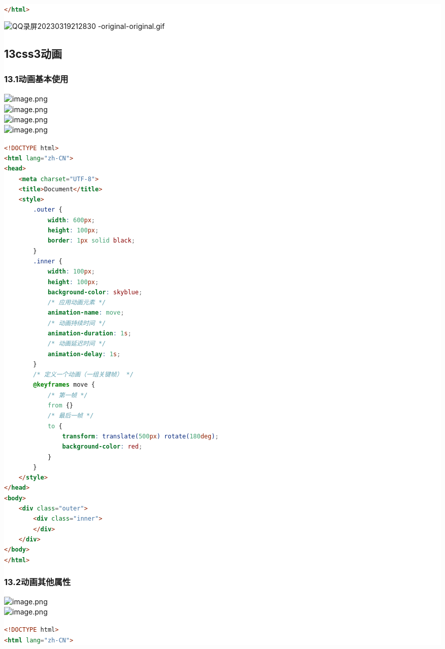 ```html
</html>
```
![QQ录屏20230319212830 -original-original.gif](https://cdn.nlark.com/yuque/0/2023/gif/32617700/1679232847033-76ce6bd4-7b56-412c-8545-98f9ba679fea.gif#averageHue=%23acaf8b&clientId=u31c9c2ce-016c-4&from=drop&id=ua14ac8fd&name=QQ%E5%BD%95%E5%B1%8F20230319212830%20-original-original.gif&originHeight=282&originWidth=504&originalType=binary&ratio=1.375&rotation=0&showTitle=false&size=1741021&status=done&style=none&taskId=u982812c6-cce2-4512-a0b0-15c9aca6aae&title=)
<a name="bM7Xe"></a>
## 13css3动画
<a name="feYwU"></a>
### 13.1动画基本使用
![image.png](https://cdn.nlark.com/yuque/0/2023/png/32617700/1679232946879-931b89c1-3fc6-4a9c-8dc2-00f313b4158d.png#averageHue=%23fcfbfa&clientId=u31c9c2ce-016c-4&from=paste&height=396&id=u4662f7f8&name=image.png&originHeight=545&originWidth=772&originalType=binary&ratio=1.375&rotation=0&showTitle=false&size=152005&status=done&style=none&taskId=u88c6d3a8-3265-481c-af38-b0774b0e4f0&title=&width=561.4545454545455)<br />![image.png](https://cdn.nlark.com/yuque/0/2023/png/32617700/1679232960286-b3e4d7f4-e769-4884-a488-d4319e9a38a1.png#averageHue=%23fbfafa&clientId=u31c9c2ce-016c-4&from=paste&height=290&id=uc9f925d9&name=image.png&originHeight=399&originWidth=838&originalType=binary&ratio=1.375&rotation=0&showTitle=false&size=40134&status=done&style=none&taskId=ud47653b6-37f8-4e0d-a9c9-2e5a289ce25&title=&width=609.4545454545455)<br />![image.png](https://cdn.nlark.com/yuque/0/2023/png/32617700/1679232977441-0c915588-3f36-4990-8861-0150b99772a2.png#averageHue=%23f9f8f8&clientId=u31c9c2ce-016c-4&from=paste&height=585&id=u5b9bc842&name=image.png&originHeight=805&originWidth=948&originalType=binary&ratio=1.375&rotation=0&showTitle=false&size=91650&status=done&style=none&taskId=u89acfc23-adad-4e87-ae8f-863ac206094&title=&width=689.4545454545455)<br />![image.png](https://cdn.nlark.com/yuque/0/2023/png/32617700/1679236576457-7d42758c-a9a3-463c-9d3a-056233a0d373.png#averageHue=%23faf9f8&clientId=u0689b55e-bb83-4&from=paste&height=266&id=siUyv&name=image.png&originHeight=366&originWidth=950&originalType=binary&ratio=1.25&rotation=0&showTitle=false&size=57383&status=done&style=none&taskId=u795a5ba5-aebe-487a-9528-f5c95bc1dbd&title=&width=690.9090909090909)
```html
<!DOCTYPE html>
<html lang="zh-CN">
<head>
    <meta charset="UTF-8">
    <title>Document</title>
    <style>
        .outer {
            width: 600px;
            height: 100px;
            border: 1px solid black;
        }
        .inner {
            width: 100px;
            height: 100px;
            background-color: skyblue;
            /* 应用动画元素 */
            animation-name: move;
            /* 动画持续时间 */
            animation-duration: 1s;
            /* 动画延迟时间 */
            animation-delay: 1s;
        }
        /* 定义一个动画（一组关键帧） */
        @keyframes move {
            /* 第一帧 */
            from {}
            /* 最后一帧 */
            to {
                transform: translate(500px) rotate(180deg);
                background-color: red;
            }
        }
    </style>
</head>
<body>
    <div class="outer">
        <div class="inner">
        </div>
    </div>
</body>
</html>
```
<a name="m2YAz"></a>
### 13.2动画其他属性
![image.png](https://cdn.nlark.com/yuque/0/2023/png/32617700/1679236598431-963eec51-28a7-49d5-92a9-0eaa301bbbb1.png#averageHue=%23e5d7ae&clientId=u0689b55e-bb83-4&from=paste&height=336&id=uae5178b0&name=image.png&originHeight=462&originWidth=870&originalType=binary&ratio=1.25&rotation=0&showTitle=false&size=111573&status=done&style=none&taskId=ub64764e2-d4dc-499b-b354-cd25047385c&title=&width=632.7272727272727)<br />![image.png](https://cdn.nlark.com/yuque/0/2023/png/32617700/1679236608468-1aaa64e4-df9a-44d2-b8d9-2ea979169630.png#averageHue=%23e4ca9b&clientId=u0689b55e-bb83-4&from=paste&height=409&id=u8bc14190&name=image.png&originHeight=562&originWidth=939&originalType=binary&ratio=1.25&rotation=0&showTitle=false&size=103427&status=done&style=none&taskId=u846c28a6-4a1e-43bb-a708-724f01fb9c7&title=&width=682.9090909090909)
```html
<!DOCTYPE html>
<html lang="zh-CN">


```